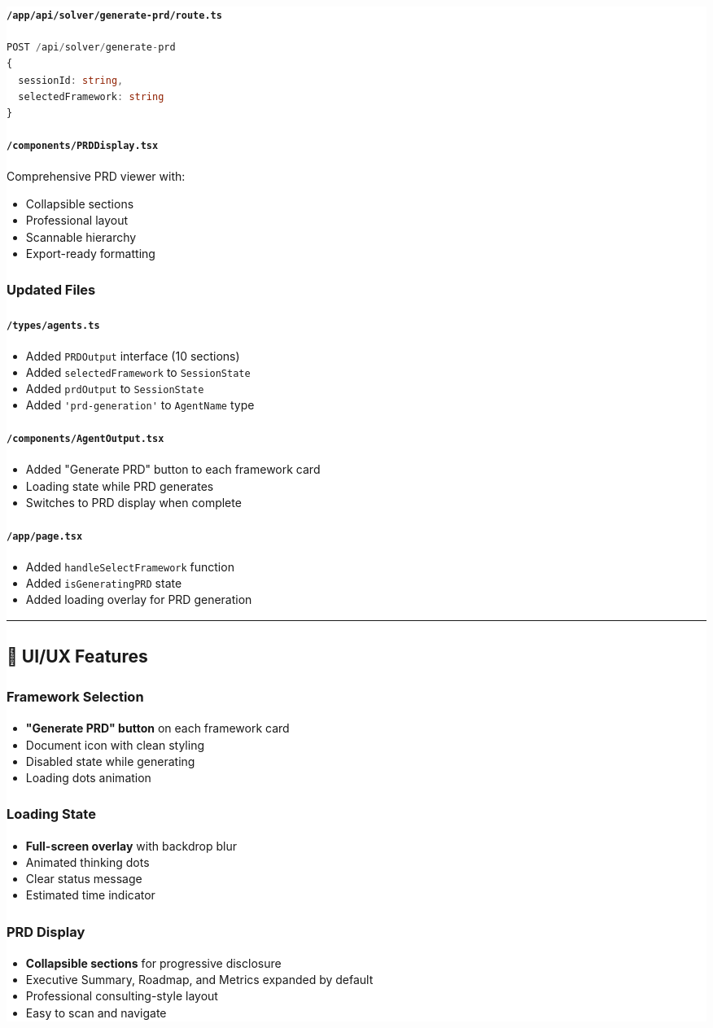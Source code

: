 #### `/app/api/solver/generate-prd/route.ts`
```typescript
POST /api/solver/generate-prd
{
  sessionId: string,
  selectedFramework: string
}
```

#### `/components/PRDDisplay.tsx`
Comprehensive PRD viewer with:
- Collapsible sections
- Professional layout
- Scannable hierarchy
- Export-ready formatting

### Updated Files

#### `/types/agents.ts`
- Added `PRDOutput` interface (10 sections)
- Added `selectedFramework` to `SessionState`
- Added `prdOutput` to `SessionState`
- Added `'prd-generation'` to `AgentName` type

#### `/components/AgentOutput.tsx`
- Added "Generate PRD" button to each framework card
- Loading state while PRD generates
- Switches to PRD display when complete

#### `/app/page.tsx`
- Added `handleSelectFramework` function
- Added `isGeneratingPRD` state
- Added loading overlay for PRD generation

---

## 🎨 UI/UX Features

### Framework Selection
- **"Generate PRD" button** on each framework card
- Document icon with clean styling
- Disabled state while generating
- Loading dots animation

### Loading State
- **Full-screen overlay** with backdrop blur
- Animated thinking dots
- Clear status message
- Estimated time indicator

### PRD Display
- **Collapsible sections** for progressive disclosure
- Executive Summary, Roadmap, and Metrics expanded by default
- Professional consulting-style layout
- Easy to scan and navigate
